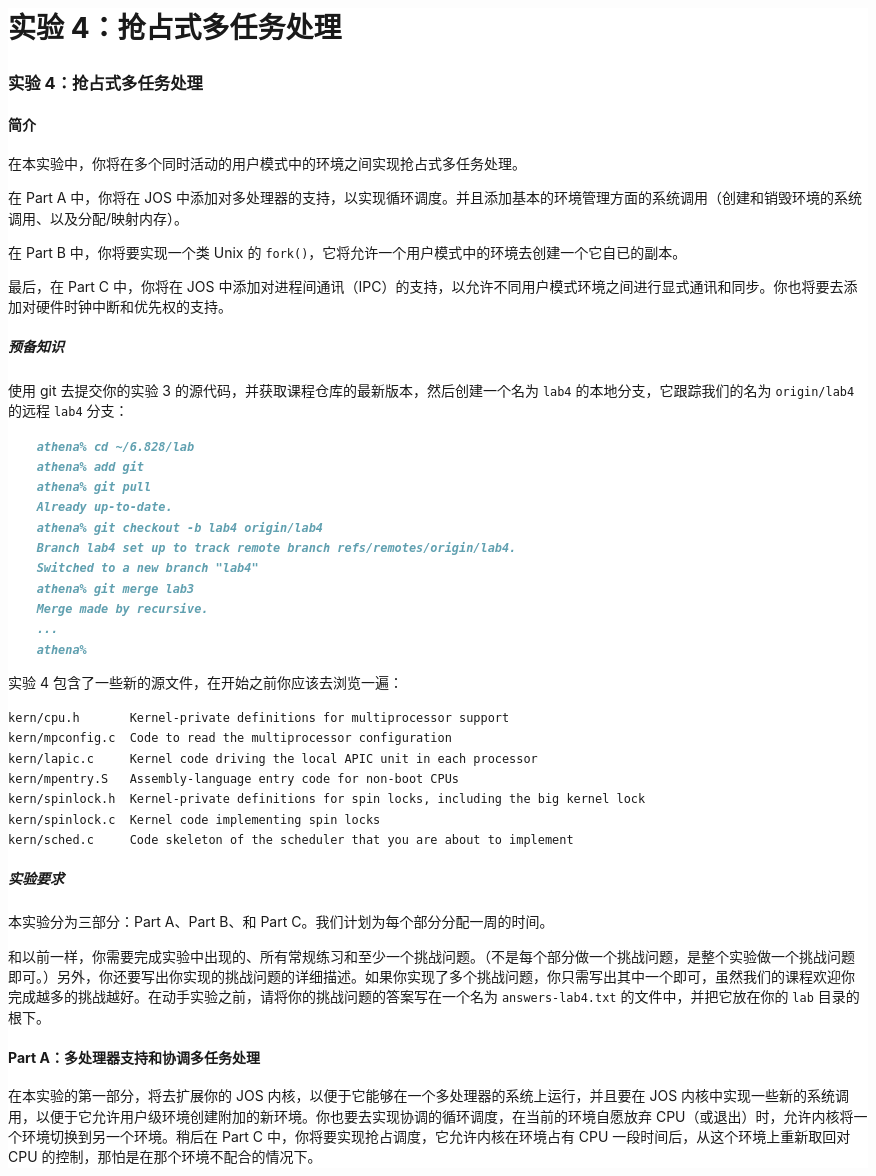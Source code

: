 实验 4：抢占式多任务处理
======
### 实验 4：抢占式多任务处理

#### 简介

在本实验中，你将在多个同时活动的用户模式中的环境之间实现抢占式多任务处理。

在 Part A 中，你将在 JOS 中添加对多处理器的支持，以实现循环调度。并且添加基本的环境管理方面的系统调用（创建和销毁环境的系统调用、以及分配/映射内存）。

在 Part B 中，你将要实现一个类 Unix 的 `fork()`，它将允许一个用户模式中的环境去创建一个它自已的副本。

最后，在 Part C 中，你将在 JOS 中添加对进程间通讯（IPC）的支持，以允许不同用户模式环境之间进行显式通讯和同步。你也将要去添加对硬件时钟中断和优先权的支持。

##### 预备知识

使用 git 去提交你的实验 3 的源代码，并获取课程仓库的最新版本，然后创建一个名为 `lab4` 的本地分支，它跟踪我们的名为 `origin/lab4` 的远程 `lab4` 分支：

```markdown
    athena% cd ~/6.828/lab
    athena% add git
    athena% git pull
    Already up-to-date.
    athena% git checkout -b lab4 origin/lab4
    Branch lab4 set up to track remote branch refs/remotes/origin/lab4.
    Switched to a new branch "lab4"
    athena% git merge lab3
    Merge made by recursive.
    ...
    athena%
```

实验 4 包含了一些新的源文件，在开始之前你应该去浏览一遍：
```markdown
kern/cpu.h       Kernel-private definitions for multiprocessor support
kern/mpconfig.c  Code to read the multiprocessor configuration 
kern/lapic.c     Kernel code driving the local APIC unit in each processor
kern/mpentry.S   Assembly-language entry code for non-boot CPUs
kern/spinlock.h  Kernel-private definitions for spin locks, including the big kernel lock 
kern/spinlock.c  Kernel code implementing spin locks
kern/sched.c     Code skeleton of the scheduler that you are about to implement
```

##### 实验要求

本实验分为三部分：Part A、Part B、和 Part C。我们计划为每个部分分配一周的时间。

和以前一样，你需要完成实验中出现的、所有常规练习和至少一个挑战问题。（不是每个部分做一个挑战问题，是整个实验做一个挑战问题即可。）另外，你还要写出你实现的挑战问题的详细描述。如果你实现了多个挑战问题，你只需写出其中一个即可，虽然我们的课程欢迎你完成越多的挑战越好。在动手实验之前，请将你的挑战问题的答案写在一个名为 `answers-lab4.txt` 的文件中，并把它放在你的 `lab` 目录的根下。

#### Part A：多处理器支持和协调多任务处理

在本实验的第一部分，将去扩展你的 JOS 内核，以便于它能够在一个多处理器的系统上运行，并且要在 JOS 内核中实现一些新的系统调用，以便于它允许用户级环境创建附加的新环境。你也要去实现协调的循环调度，在当前的环境自愿放弃 CPU（或退出）时，允许内核将一个环境切换到另一个环境。稍后在 Part C 中，你将要实现抢占调度，它允许内核在环境占有 CPU 一段时间后，从这个环境上重新取回对 CPU 的控制，那怕是在那个环境不配合的情况下。
